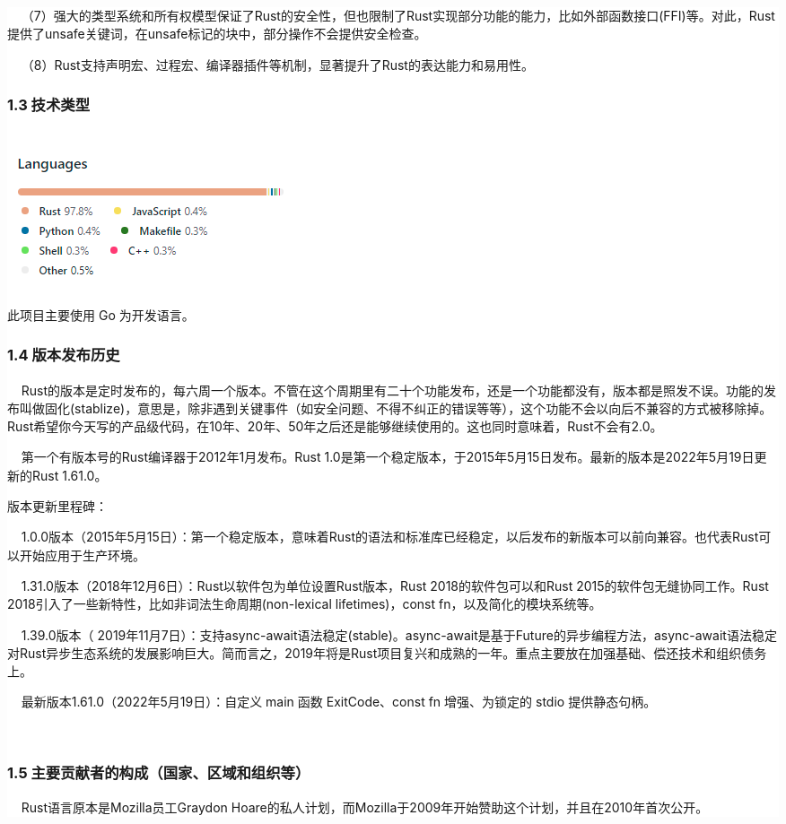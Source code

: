     （7）强大的类型系统和所有权模型保证了Rust的安全性，但也限制了Rust实现部分功能的能力，比如外部函数接口(FFI)等。对此，Rust提供了unsafe关键词，在unsafe标记的块中，部分操作不会提供安全检查。

    （8）Rust支持声明宏、过程宏、编译器插件等机制，显著提升了Rust的表达能力和易用性。

### 1.3 技术类型

![1652445396411](typora-user-images/1652445396411.png)

此项目主要使用 Go 为开发语言。

### 1.4 版本发布历史

    Rust的版本是定时发布的，每六周一个版本。不管在这个周期里有二十个功能发布，还是一个功能都没有，版本都是照发不误。功能的发布叫做固化(stablize)，意思是，除非遇到关键事件（如安全问题、不得不纠正的错误等等），这个功能不会以向后不兼容的方式被移除掉。Rust希望你今天写的产品级代码，在10年、20年、50年之后还是能够继续使用的。这也同时意味着，Rust不会有2.0。

    第一个有版本号的Rust编译器于2012年1月发布。Rust 1.0是第一个稳定版本，于2015年5月15日发布。最新的版本是2022年5月19日更新的Rust 1.61.0。

版本更新里程碑：

    1.0.0版本（2015年5月15日）：第一个稳定版本，意味着Rust的语法和标准库已经稳定，以后发布的新版本可以前向兼容。也代表Rust可以开始应用于生产环境。

    1.31.0版本（2018年12月6日）：Rust以软件包为单位设置Rust版本，Rust 2018的软件包可以和Rust 2015的软件包无缝协同工作。Rust 2018引入了一些新特性，比如非词法生命周期(non-lexical lifetimes)，const fn，以及简化的模块系统等。

    1.39.0版本（ 2019年11月7日）：支持async-await语法稳定(stable)。async-await是基于Future的异步编程方法，async-await语法稳定对Rust异步生态系统的发展影响巨大。简而言之，2019年将是Rust项目复兴和成熟的一年。重点主要放在加强基础、偿还技术和组织债务上。

    最新版本1.61.0（2022年5月19日）：自定义 main 函数 ExitCode、const fn 增强、为锁定的 stdio 提供静态句柄。

    

### 1.5 主要贡献者的构成（国家、区域和组织等）

    Rust语言原本是Mozilla员工Graydon Hoare的私人计划，而Mozilla于2009年开始赞助这个计划，并且在2010年首次公开。
